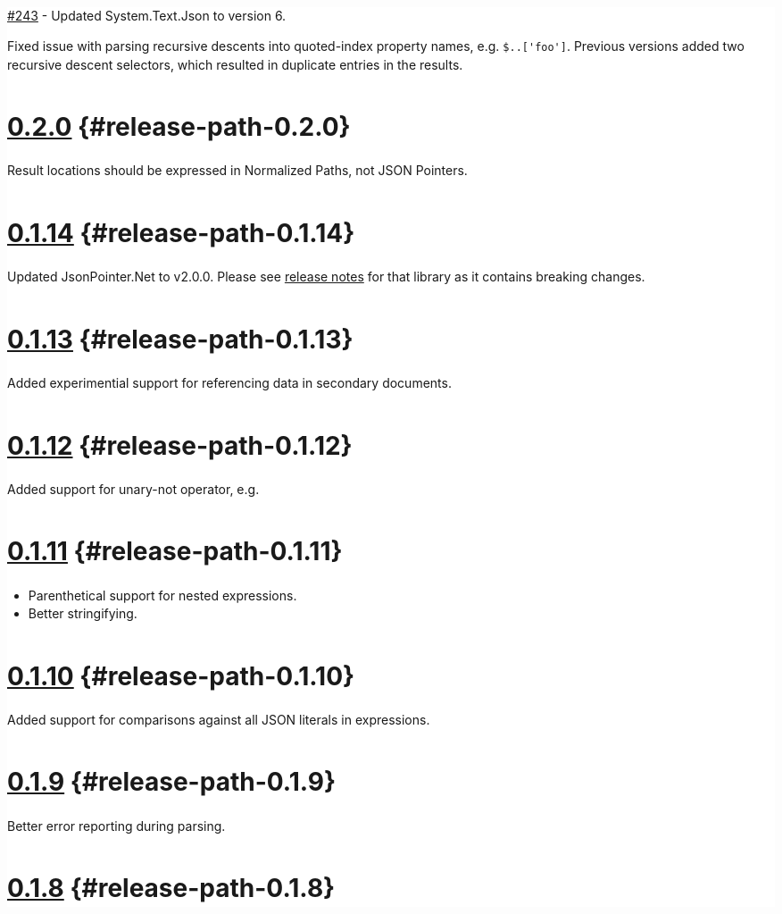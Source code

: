 [#243](https://github.com/gregsdennis/json-everything/pull/243) - Updated System.Text.Json to version 6.

Fixed issue with parsing recursive descents into quoted-index property names, e.g. `$..['foo']`.  Previous versions added two recursive descent selectors, which resulted in duplicate entries in the results.

# [0.2.0](https://github.com/gregsdennis/json-everything/pull/242) {#release-path-0.2.0}

Result locations should be expressed in Normalized Paths, not JSON Pointers.

# [0.1.14](https://github.com/gregsdennis/json-everything/pull/182) {#release-path-0.1.14}

Updated JsonPointer.Net to v2.0.0.  Please see [release notes](./json-pointer.md) for that library as it contains breaking changes.

# [0.1.13](https://github.com/gregsdennis/json-everything/pull/161) {#release-path-0.1.13}

Added experimential support for referencing data in secondary documents.

# [0.1.12](https://github.com/gregsdennis/json-everything/pull/161) {#release-path-0.1.12}

Added support for unary-not operator, e.g.

# [0.1.11](https://github.com/gregsdennis/json-everything/pull/159) {#release-path-0.1.11}

- Parenthetical support for nested expressions.
- Better stringifying.

# [0.1.10](https://github.com/gregsdennis/json-everything/pull/158) {#release-path-0.1.10}

Added support for comparisons against all JSON literals in expressions.

# [0.1.9](https://github.com/gregsdennis/json-everything/pull/155) {#release-path-0.1.9}

Better error reporting during parsing.

# [0.1.8](https://github.com/gregsdennis/json-everything/pull/150) {#release-path-0.1.8}
